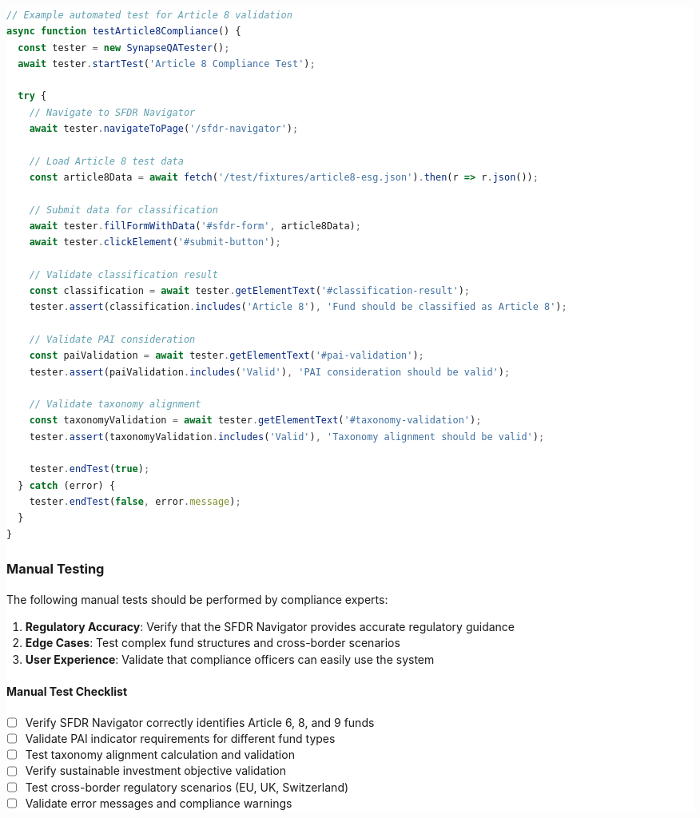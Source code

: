 ```javascript
// Example automated test for Article 8 validation
async function testArticle8Compliance() {
  const tester = new SynapseQATester();
  await tester.startTest('Article 8 Compliance Test');
  
  try {
    // Navigate to SFDR Navigator
    await tester.navigateToPage('/sfdr-navigator');
    
    // Load Article 8 test data
    const article8Data = await fetch('/test/fixtures/article8-esg.json').then(r => r.json());
    
    // Submit data for classification
    await tester.fillFormWithData('#sfdr-form', article8Data);
    await tester.clickElement('#submit-button');
    
    // Validate classification result
    const classification = await tester.getElementText('#classification-result');
    tester.assert(classification.includes('Article 8'), 'Fund should be classified as Article 8');
    
    // Validate PAI consideration
    const paiValidation = await tester.getElementText('#pai-validation');
    tester.assert(paiValidation.includes('Valid'), 'PAI consideration should be valid');
    
    // Validate taxonomy alignment
    const taxonomyValidation = await tester.getElementText('#taxonomy-validation');
    tester.assert(taxonomyValidation.includes('Valid'), 'Taxonomy alignment should be valid');
    
    tester.endTest(true);
  } catch (error) {
    tester.endTest(false, error.message);
  }
}
```

### Manual Testing

The following manual tests should be performed by compliance experts:

1. **Regulatory Accuracy**: Verify that the SFDR Navigator provides accurate regulatory guidance
2. **Edge Cases**: Test complex fund structures and cross-border scenarios
3. **User Experience**: Validate that compliance officers can easily use the system

#### Manual Test Checklist

- [ ] Verify SFDR Navigator correctly identifies Article 6, 8, and 9 funds
- [ ] Validate PAI indicator requirements for different fund types
- [ ] Test taxonomy alignment calculation and validation
- [ ] Verify sustainable investment objective validation
- [ ] Test cross-border regulatory scenarios (EU, UK, Switzerland)
- [ ] Validate error messages and compliance warnings
